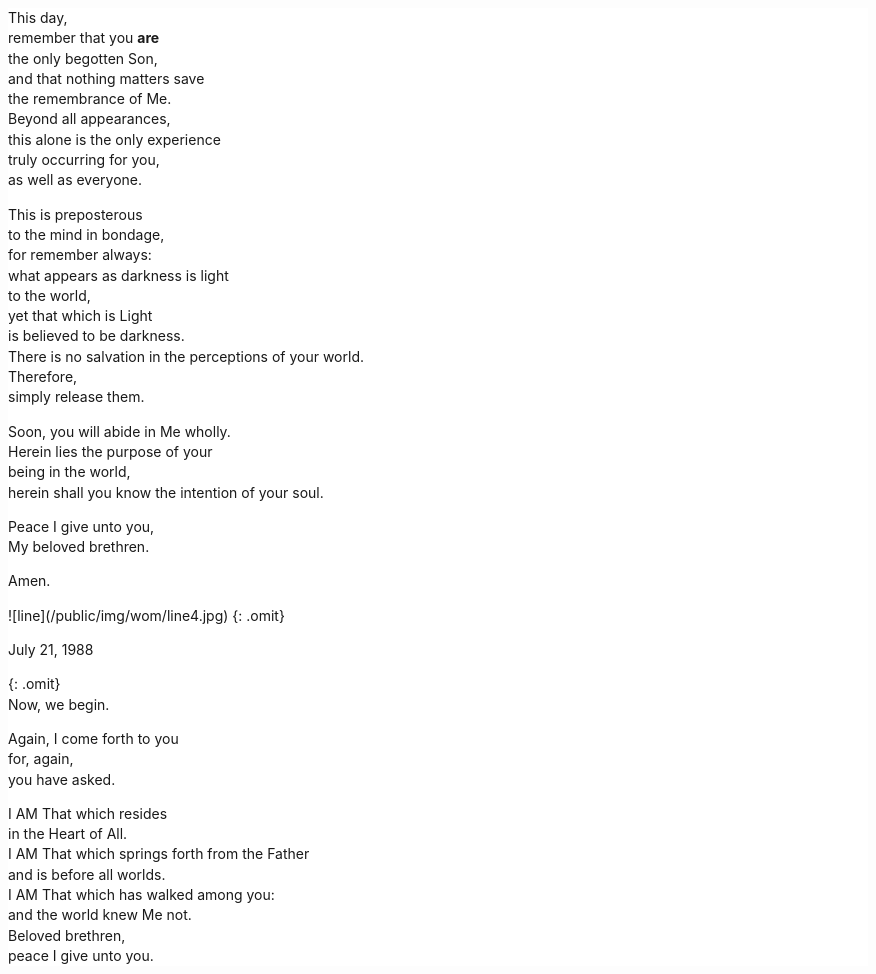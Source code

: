 This day,<br/>
remember that you __are__<br/>
the only begotten Son,<br/>
and that nothing matters save<br/>
the remembrance of Me.<br/>
Beyond all appearances,<br/>
this alone is the only experience<br/>
truly occurring for you,<br/>
as well as everyone.

This is preposterous<br/>
to the mind in bondage,<br/>
for remember always:<br/>
what appears as darkness is light<br/>
to the world,<br/>
yet that which is Light<br/>
is believed to be darkness.<br/>
There is no salvation in the perceptions of your world.<br/>
Therefore,<br/>
simply release them.

Soon, you will abide in Me wholly.<br/>
Herein lies the purpose of your<br/>
being in the world,<br/>
herein shall you know the intention of your soul.

Peace I give unto you,<br/>
My beloved brethren.

Amen.

</div>

<div markdown="1" class="center">
![line](/public/img/wom/line4.jpg)
{: .omit}
</div>

<p class="date">
  July 21, 1988
</p>
{: .omit}

<div markdown="1" class="indent">
Now, we begin.

Again, I come forth to you<br/>
for, again,<br/>
you have asked.

I AM That which resides<br/>
in the Heart of All.<br/>
I AM That which springs forth from the Father<br/>
and is before all worlds.<br/>
I AM That which has walked among you:<br/>
and the world knew Me not.<br/>
Beloved brethren,<br/>
peace I give unto you.
